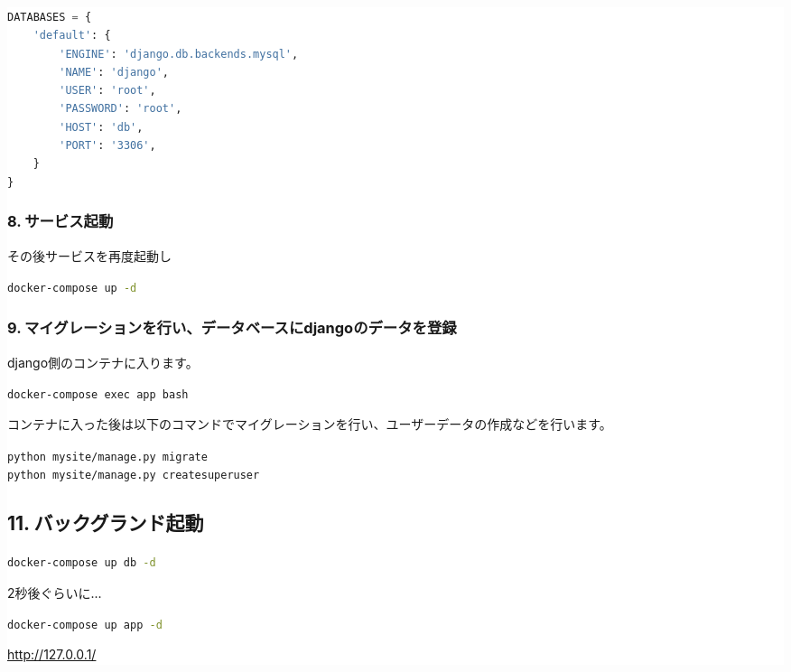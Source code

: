 ```py
DATABASES = {
    'default': {
        'ENGINE': 'django.db.backends.mysql',
        'NAME': 'django',
        'USER': 'root',
        'PASSWORD': 'root',
        'HOST': 'db',
        'PORT': '3306',
    }
}
```

### 8. サービス起動

その後サービスを再度起動し

```sh
docker-compose up -d
```

### 9. マイグレーションを行い、データベースにdjangoのデータを登録

django側のコンテナに入ります。

```sh
docker-compose exec app bash
```

コンテナに入った後は以下のコマンドでマイグレーションを行い、ユーザーデータの作成などを行います。

```sh
python mysite/manage.py migrate
python mysite/manage.py createsuperuser
```

## 11. バックグランド起動


```sh
docker-compose up db -d
```

2秒後ぐらいに...


```sh
docker-compose up app -d
```











http://127.0.0.1/



